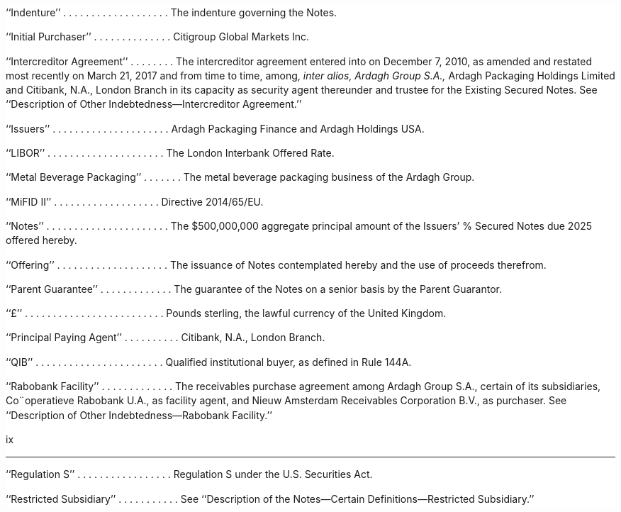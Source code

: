 ‘‘Indenture’’ . . . . . . . . . . . . . . . . . . . The indenture governing the Notes.

‘‘Initial Purchaser’’ . . . . . . . . . . . . . . Citigroup Global Markets Inc.

‘‘Intercreditor Agreement’’ . . . . . . . . The intercreditor agreement entered into on December 7, 2010,
as amended and restated most recently on March 21, 2017 and
from time to time, among, _inter alios, Ardagh Group S.A.,_
Ardagh Packaging Holdings Limited and Citibank, N.A.,
London Branch in its capacity as security agent thereunder and
trustee for the Existing Secured Notes. See ‘‘Description of
Other Indebtedness—Intercreditor Agreement.’’

‘‘Issuers’’ . . . . . . . . . . . . . . . . . . . . . Ardagh Packaging Finance and Ardagh Holdings USA.

‘‘LIBOR’’ . . . . . . . . . . . . . . . . . . . . . The London Interbank Offered Rate.

‘‘Metal Beverage Packaging’’ . . . . . . . The metal beverage packaging business of the Ardagh Group.

‘‘MiFID II’’ . . . . . . . . . . . . . . . . . . . Directive 2014/65/EU.

‘‘Notes’’ . . . . . . . . . . . . . . . . . . . . . . The $500,000,000 aggregate principal amount of the Issuers’
% Secured Notes due 2025 offered hereby.

‘‘Offering’’ . . . . . . . . . . . . . . . . . . . . The issuance of Notes contemplated hereby and the use of
proceeds therefrom.

‘‘Parent Guarantee’’ . . . . . . . . . . . . . The guarantee of the Notes on a senior basis by the Parent
Guarantor.

‘‘£’’ . . . . . . . . . . . . . . . . . . . . . . . . . Pounds sterling, the lawful currency of the United Kingdom.

‘‘Principal Paying Agent’’ . . . . . . . . . . Citibank, N.A., London Branch.

‘‘QIB’’ . . . . . . . . . . . . . . . . . . . . . . . Qualified institutional buyer, as defined in Rule 144A.

‘‘Rabobank Facility’’ . . . . . . . . . . . . . The receivables purchase agreement among Ardagh Group S.A.,
certain of its subsidiaries, Co¨operatieve Rabobank U.A., as
facility agent, and Nieuw Amsterdam Receivables
Corporation B.V., as purchaser. See ‘‘Description of Other
Indebtedness—Rabobank Facility.’’

ix


-----

‘‘Regulation S’’ . . . . . . . . . . . . . . . . . Regulation S under the U.S. Securities Act.

‘‘Restricted Subsidiary’’ . . . . . . . . . . . See ‘‘Description of the Notes—Certain Definitions—Restricted
Subsidiary.’’
